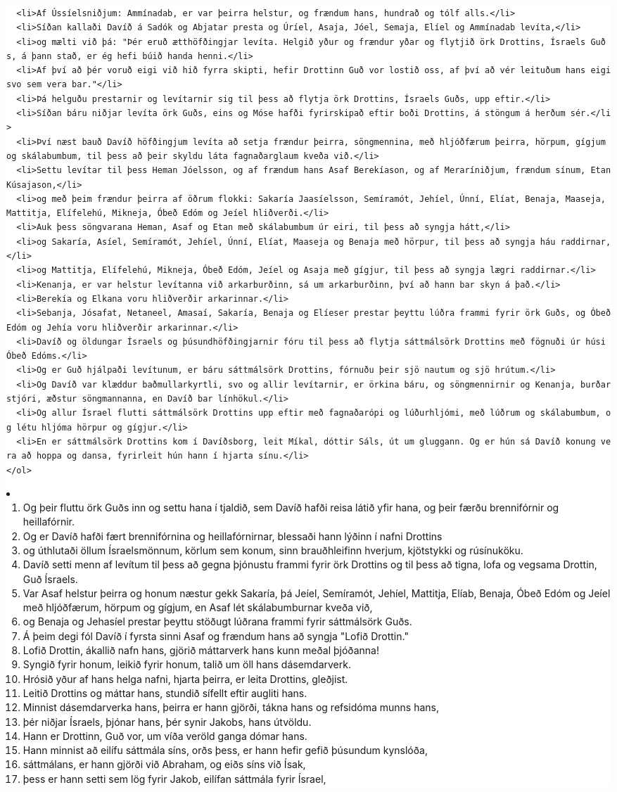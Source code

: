       <li>Af Ússíelsniðjum: Ammínadab, er var þeirra helstur, og frændum hans, hundrað og tólf alls.</li>
      <li>Síðan kallaði Davíð á Sadók og Abjatar presta og Úríel, Asaja, Jóel, Semaja, Elíel og Ammínadab levíta,</li>
      <li>og mælti við þá: "Þér eruð ætthöfðingjar levíta. Helgið yður og frændur yðar og flytjið örk Drottins, Ísraels Guðs, á þann stað, er ég hefi búið handa henni.</li>
      <li>Af því að þér voruð eigi við hið fyrra skipti, hefir Drottinn Guð vor lostið oss, af því að vér leituðum hans eigi svo sem vera bar."</li>
      <li>Þá helguðu prestarnir og levítarnir sig til þess að flytja örk Drottins, Ísraels Guðs, upp eftir.</li>
      <li>Síðan báru niðjar levíta örk Guðs, eins og Móse hafði fyrirskipað eftir boði Drottins, á stöngum á herðum sér.</li>
      <li>Því næst bauð Davíð höfðingjum levíta að setja frændur þeirra, söngmennina, með hljóðfærum þeirra, hörpum, gígjum og skálabumbum, til þess að þeir skyldu láta fagnaðarglaum kveða við.</li>
      <li>Settu levítar til þess Heman Jóelsson, og af frændum hans Asaf Berekíason, og af Meraríniðjum, frændum sínum, Etan Kúsajason,</li>
      <li>og með þeim frændur þeirra af öðrum flokki: Sakaría Jaasíelsson, Semíramót, Jehíel, Únní, Elíat, Benaja, Maaseja, Mattitja, Elífelehú, Mikneja, Óbeð Edóm og Jeíel hliðverði.</li>
      <li>Auk þess söngvarana Heman, Asaf og Etan með skálabumbum úr eiri, til þess að syngja hátt,</li>
      <li>og Sakaría, Asíel, Semíramót, Jehíel, Únní, Elíat, Maaseja og Benaja með hörpur, til þess að syngja háu raddirnar,</li>
      <li>og Mattitja, Elífelehú, Mikneja, Óbeð Edóm, Jeíel og Asaja með gígjur, til þess að syngja lægri raddirnar.</li>
      <li>Kenanja, er var helstur levítanna við arkarburðinn, sá um arkarburðinn, því að hann bar skyn á það.</li>
      <li>Berekía og Elkana voru hliðverðir arkarinnar.</li>
      <li>Sebanja, Jósafat, Netaneel, Amasaí, Sakaría, Benaja og Elíeser prestar þeyttu lúðra frammi fyrir örk Guðs, og Óbeð Edóm og Jehía voru hliðverðir arkarinnar.</li>
      <li>Davíð og öldungar Ísraels og þúsundhöfðingjarnir fóru til þess að flytja sáttmálsörk Drottins með fögnuði úr húsi Óbeð Edóms.</li>
      <li>Og er Guð hjálpaði levítunum, er báru sáttmálsörk Drottins, fórnuðu þeir sjö nautum og sjö hrútum.</li>
      <li>Og Davíð var klæddur baðmullarkyrtli, svo og allir levítarnir, er örkina báru, og söngmennirnir og Kenanja, burðarstjóri, æðstur söngmannanna, en Davíð bar línhökul.</li>
      <li>Og allur Ísrael flutti sáttmálsörk Drottins upp eftir með fagnaðarópi og lúðurhljómi, með lúðrum og skálabumbum, og létu hljóma hörpur og gígjur.</li>
      <li>En er sáttmálsörk Drottins kom í Davíðsborg, leit Míkal, dóttir Sáls, út um gluggann. Og er hún sá Davíð konung vera að hoppa og dansa, fyrirleit hún hann í hjarta sínu.</li>
    </ol>
  </li>
  <li>
    <ol>
      <li>Og þeir fluttu örk Guðs inn og settu hana í tjaldið, sem Davíð hafði reisa látið yfir hana, og þeir færðu brennifórnir og heillafórnir.</li>
      <li>Og er Davíð hafði fært brennifórnina og heillafórnirnar, blessaði hann lýðinn í nafni Drottins</li>
      <li>og úthlutaði öllum Ísraelsmönnum, körlum sem konum, sinn brauðhleifinn hverjum, kjötstykki og rúsínuköku.</li>
      <li>Davíð setti menn af levítum til þess að gegna þjónustu frammi fyrir örk Drottins og til þess að tigna, lofa og vegsama Drottin, Guð Ísraels.</li>
      <li>Var Asaf helstur þeirra og honum næstur gekk Sakaría, þá Jeíel, Semíramót, Jehíel, Mattitja, Elíab, Benaja, Óbeð Edóm og Jeíel með hljóðfærum, hörpum og gígjum, en Asaf lét skálabumburnar kveða við,</li>
      <li>og Benaja og Jehasíel prestar þeyttu stöðugt lúðrana frammi fyrir sáttmálsörk Guðs.</li>
      <li>Á þeim degi fól Davíð í fyrsta sinni Asaf og frændum hans að syngja "Lofið Drottin."</li>
      <li>Lofið Drottin, ákallið nafn hans, gjörið máttarverk hans kunn meðal þjóðanna!</li>
      <li>Syngið fyrir honum, leikið fyrir honum, talið um öll hans dásemdarverk.</li>
      <li>Hrósið yður af hans helga nafni, hjarta þeirra, er leita Drottins, gleðjist.</li>
      <li>Leitið Drottins og máttar hans, stundið sífellt eftir augliti hans.</li>
      <li>Minnist dásemdarverka hans, þeirra er hann gjörði, tákna hans og refsidóma munns hans,</li>
      <li>þér niðjar Ísraels, þjónar hans, þér synir Jakobs, hans útvöldu.</li>
      <li>Hann er Drottinn, Guð vor, um víða veröld ganga dómar hans.</li>
      <li>Hann minnist að eilífu sáttmála síns, orðs þess, er hann hefir gefið þúsundum kynslóða,</li>
      <li>sáttmálans, er hann gjörði við Abraham, og eiðs síns við Ísak,</li>
      <li>þess er hann setti sem lög fyrir Jakob, eilífan sáttmála fyrir Ísrael,</li>